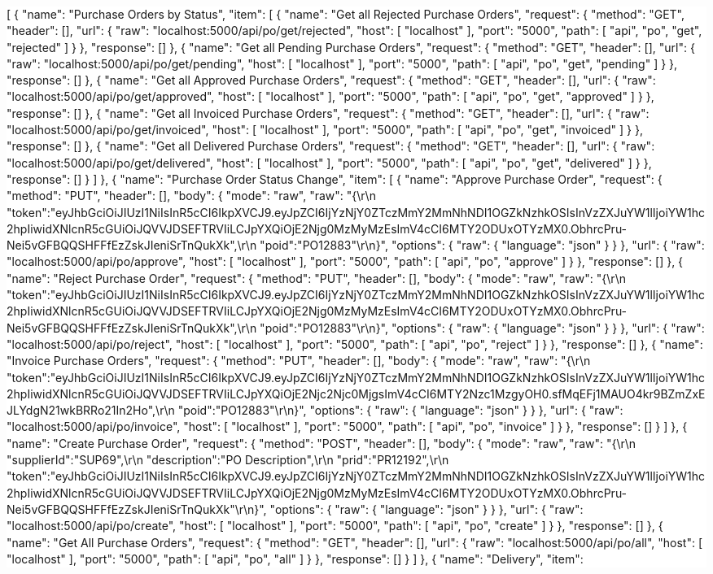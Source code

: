 [ { "name": "Purchase Orders by Status", "item": [ { "name": "Get all Rejected Purchase Orders", "request": { "method": "GET", "header": [], "url": { "raw": "localhost:5000/api/po/get/rejected", "host": [ "localhost" ], "port": "5000", "path": [ "api", "po", "get", "rejected" ] } }, "response": [] }, { "name": "Get all Pending Purchase Orders", "request": { "method": "GET", "header": [], "url": { "raw": "localhost:5000/api/po/get/pending", "host": [ "localhost" ], "port": "5000", "path": [ "api", "po", "get", "pending" ] } }, "response": [] }, { "name": "Get all Approved Purchase Orders", "request": { "method": "GET", "header": [], "url": { "raw": "localhost:5000/api/po/get/approved", "host": [ "localhost" ], "port": "5000", "path": [ "api", "po", "get", "approved" ] } }, "response": [] }, { "name": "Get all Invoiced Purchase Orders", "request": { "method": "GET", "header": [], "url": { "raw": "localhost:5000/api/po/get/invoiced", "host": [ "localhost" ], "port": "5000", "path": [ "api", "po", "get", "invoiced" ] } }, "response": [] }, { "name": "Get all Delivered Purchase Orders", "request": { "method": "GET", "header": [], "url": { "raw": "localhost:5000/api/po/get/delivered", "host": [ "localhost" ], "port": "5000", "path": [ "api", "po", "get", "delivered" ] } }, "response": [] } ] }, { "name": "Purchase Order Status Change", "item": [ { "name": "Approve Purchase Order", "request": { "method": "PUT", "header": [], "body": { "mode": "raw", "raw": "{\r\n \"token\":\"eyJhbGciOiJIUzI1NiIsInR5cCI6IkpXVCJ9.eyJpZCI6IjYzNjY0ZTczMmY2MmNhNDI1OGZkNzhkOSIsInVzZXJuYW1lIjoiYW1hc2hpIiwidXNlcnR5cGUiOiJQVVJDSEFTRVIiLCJpYXQiOjE2Njg0MzMyMzEsImV4cCI6MTY2ODUxOTYzMX0.ObhrcPru-Nei5vGFBQQSHFFfEzZskJIeniSrTnQukXk\",\r\n \"poid\":\"PO12883\"\r\n}", "options": { "raw": { "language": "json" } } }, "url": { "raw": "localhost:5000/api/po/approve", "host": [ "localhost" ], "port": "5000", "path": [ "api", "po", "approve" ] } }, "response": [] }, { "name": "Reject Purchase Order", "request": { "method": "PUT", "header": [], "body": { "mode": "raw", "raw": "{\r\n \"token\":\"eyJhbGciOiJIUzI1NiIsInR5cCI6IkpXVCJ9.eyJpZCI6IjYzNjY0ZTczMmY2MmNhNDI1OGZkNzhkOSIsInVzZXJuYW1lIjoiYW1hc2hpIiwidXNlcnR5cGUiOiJQVVJDSEFTRVIiLCJpYXQiOjE2Njg0MzMyMzEsImV4cCI6MTY2ODUxOTYzMX0.ObhrcPru-Nei5vGFBQQSHFFfEzZskJIeniSrTnQukXk\",\r\n \"poid\":\"PO12883\"\r\n}", "options": { "raw": { "language": "json" } } }, "url": { "raw": "localhost:5000/api/po/reject", "host": [ "localhost" ], "port": "5000", "path": [ "api", "po", "reject" ] } }, "response": [] }, { "name": "Invoice Purchase Orders", "request": { "method": "PUT", "header": [], "body": { "mode": "raw", "raw": "{\r\n \"token\":\"eyJhbGciOiJIUzI1NiIsInR5cCI6IkpXVCJ9.eyJpZCI6IjYzNjY0ZTczMmY2MmNhNDI1OGZkNzhkOSIsInVzZXJuYW1lIjoiYW1hc2hpIiwidXNlcnR5cGUiOiJQVVJDSEFTRVIiLCJpYXQiOjE2Njc2Njc0MjgsImV4cCI6MTY2Nzc1MzgyOH0.sfMqEFj1MAUO4kr9BZmZxEJLYdgN21wkBRRo21In2Ho\",\r\n \"poid\":\"PO12883\"\r\n}", "options": { "raw": { "language": "json" } } }, "url": { "raw": "localhost:5000/api/po/invoice", "host": [ "localhost" ], "port": "5000", "path": [ "api", "po", "invoice" ] } }, "response": [] } ] }, { "name": "Create Purchase Order", "request": { "method": "POST", "header": [], "body": { "mode": "raw", "raw": "{\r\n \"supplierId\":\"SUP69\",\r\n \"description\":\"PO Description\",\r\n \"prid\":\"PR12192\",\r\n \"token\":\"eyJhbGciOiJIUzI1NiIsInR5cCI6IkpXVCJ9.eyJpZCI6IjYzNjY0ZTczMmY2MmNhNDI1OGZkNzhkOSIsInVzZXJuYW1lIjoiYW1hc2hpIiwidXNlcnR5cGUiOiJQVVJDSEFTRVIiLCJpYXQiOjE2Njg0MzMyMzEsImV4cCI6MTY2ODUxOTYzMX0.ObhrcPru-Nei5vGFBQQSHFFfEzZskJIeniSrTnQukXk\"\r\n}", "options": { "raw": { "language": "json" } } }, "url": { "raw": "localhost:5000/api/po/create", "host": [ "localhost" ], "port": "5000", "path": [ "api", "po", "create" ] } }, "response": [] }, { "name": "Get All Purchase Orders", "request": { "method": "GET", "header": [], "url": { "raw": "localhost:5000/api/po/all", "host": [ "localhost" ], "port": "5000", "path": [ "api", "po", "all" ] } }, "response": [] } ] }, { "name": "Delivery", "item":